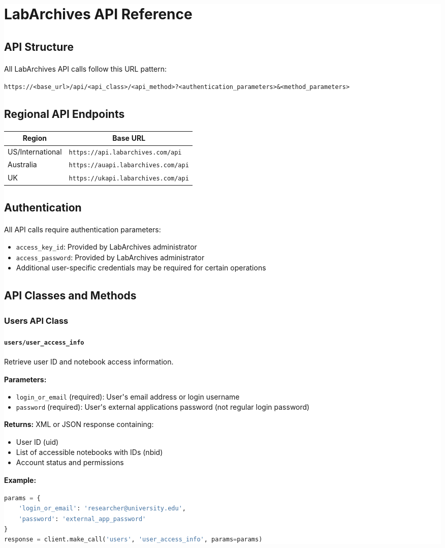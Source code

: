 # LabArchives API Reference

## API Structure

All LabArchives API calls follow this URL pattern:

```
https://<base_url>/api/<api_class>/<api_method>?<authentication_parameters>&<method_parameters>
```

## Regional API Endpoints

| Region | Base URL |
|--------|----------|
| US/International | `https://api.labarchives.com/api` |
| Australia | `https://auapi.labarchives.com/api` |
| UK | `https://ukapi.labarchives.com/api` |

## Authentication

All API calls require authentication parameters:

- `access_key_id`: Provided by LabArchives administrator
- `access_password`: Provided by LabArchives administrator
- Additional user-specific credentials may be required for certain operations

## API Classes and Methods

### Users API Class

#### `users/user_access_info`

Retrieve user ID and notebook access information.

**Parameters:**
- `login_or_email` (required): User's email address or login username
- `password` (required): User's external applications password (not regular login password)

**Returns:** XML or JSON response containing:
- User ID (uid)
- List of accessible notebooks with IDs (nbid)
- Account status and permissions

**Example:**
```python
params = {
    'login_or_email': 'researcher@university.edu',
    'password': 'external_app_password'
}
response = client.make_call('users', 'user_access_info', params=params)
```
